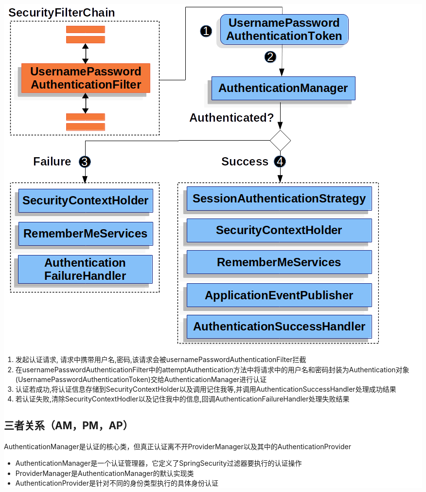 ![usernamepasswordauthenticationfilter](SpringSecurity/usernamepasswordauthenticationfilter.png)

1. 发起认证请求, 请求中携带用户名,密码,该请求会被usernamePasswordAuthenticationFilter拦截
2. 在usernamePasswordAuthenticationFilter中的attemptAuthentication方法中将请求中的用户名和密码封装为Authentication对象(UsernamePasswordAuthenticationToken)交给AuthenticationManager进行认证
3. 认证若成功,将认证信息存储到SecurityContextHolder以及调用记住我等,并调用AuthenticationSuccessHandler处理成功结果
4. 若认证失败,清除SecurityContextHodler以及记住我中的信息,回调AuthenticationFailureHandler处理失败结果

## 三者关系（AM，PM，AP）

AuthenticationManager是认证的核心类，但真正认证离不开ProviderManager以及其中的AuthenticationProvider

- AuthenticationManager是一个认证管理器，它定义了SpringSecurity过滤器要执行的认证操作
- ProviderManager是AuthenticationManager的默认实现类
- AuthenticationProvider是针对不同的身份类型执行的具体身份认证
